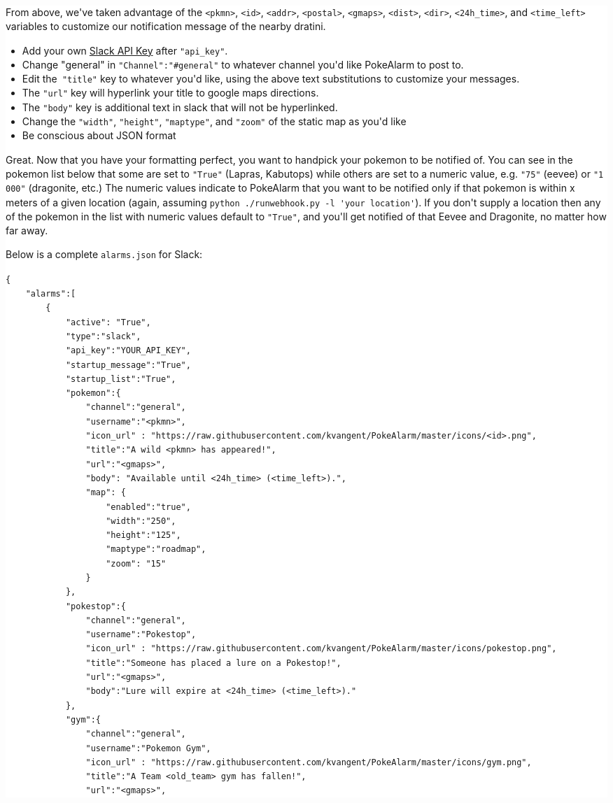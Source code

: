 From above, we've taken advantage of the `<pkmn>`, `<id>`, `<addr>`, `<postal>`, `<gmaps>`, `<dist>`, `<dir>`, `<24h_time>`, and `<time_left>` variables to customize our notification message of the nearby dratini.

* Add your own [Slack API Key](https://get.slack.help/hc/en-us/articles/215770388-Creating-and-regenerating-API-tokens) after `"api_key"`.
* Change "general" in `"Channel":"#general"` to whatever channel you'd like PokeAlarm to post to.
* Edit the` "title"` key to whatever you'd like, using the above text substitutions to customize your messages.
* The `"url"` key will hyperlink your title to google maps directions.
* The `"body"` key is additional text in slack that will not be hyperlinked.
* Change the `"width"`, `"height"`, `"maptype"`, and `"zoom"` of the static map as you'd like
* Be conscious about JSON format

Great.  Now that you have your formatting perfect, you want to handpick your pokemon to be notified of.  You can see in the pokemon list below that some are set to `"True"` (Lapras, Kabutops) while others are set to a numeric value, e.g. `"75"` (eevee) or `"1000"` (dragonite, etc.) The numeric values indicate to PokeAlarm that you want to be notified only if that pokemon is within x meters of a given location (again, assuming `python ./runwebhook.py -l 'your location'`).  If you don't supply a location then any of the pokemon in the list with numeric values default to `"True"`, and you'll get notified of that Eevee and Dragonite, no matter how far away.


Below is a complete `alarms.json` for Slack:

```
{
	"alarms":[
		{
			"active": "True",
			"type":"slack",
			"api_key":"YOUR_API_KEY",
			"startup_message":"True",
			"startup_list":"True",
			"pokemon":{
				"channel":"general",
				"username":"<pkmn>",
				"icon_url" : "https://raw.githubusercontent.com/kvangent/PokeAlarm/master/icons/<id>.png",
				"title":"A wild <pkmn> has appeared!",
				"url":"<gmaps>",
				"body": "Available until <24h_time> (<time_left>).",
				"map": { 
					"enabled":"true",
					"width":"250",
					"height":"125",
					"maptype":"roadmap",
					"zoom": "15"
				}
			},
			"pokestop":{
				"channel":"general",
				"username":"Pokestop",
				"icon_url" : "https://raw.githubusercontent.com/kvangent/PokeAlarm/master/icons/pokestop.png",
				"title":"Someone has placed a lure on a Pokestop!",
				"url":"<gmaps>",
				"body":"Lure will expire at <24h_time> (<time_left>)."
			},
			"gym":{
				"channel":"general",
				"username":"Pokemon Gym",
				"icon_url" : "https://raw.githubusercontent.com/kvangent/PokeAlarm/master/icons/gym.png",
				"title":"A Team <old_team> gym has fallen!",
				"url":"<gmaps>",
```
